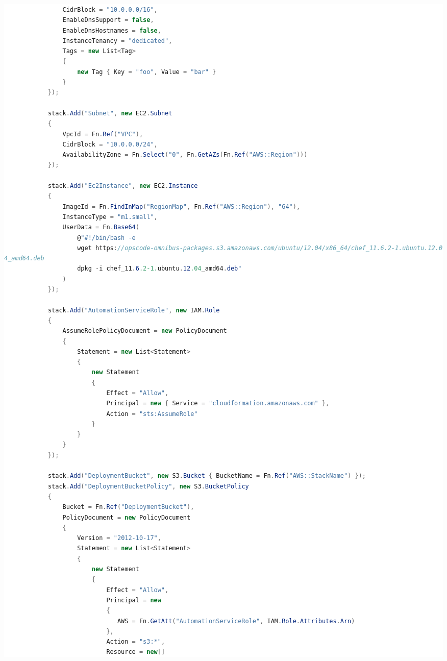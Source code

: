 ````csharp
                CidrBlock = "10.0.0.0/16",
                EnableDnsSupport = false,
                EnableDnsHostnames = false,
                InstanceTenancy = "dedicated",
                Tags = new List<Tag>
                {
                    new Tag { Key = "foo", Value = "bar" }
                }
            });

            stack.Add("Subnet", new EC2.Subnet
            {
                VpcId = Fn.Ref("VPC"),
                CidrBlock = "10.0.0.0/24",
                AvailabilityZone = Fn.Select("0", Fn.GetAZs(Fn.Ref("AWS::Region")))
            });

            stack.Add("Ec2Instance", new EC2.Instance
            {
                ImageId = Fn.FindInMap("RegionMap", Fn.Ref("AWS::Region"), "64"),
                InstanceType = "m1.small",
                UserData = Fn.Base64(
                    @"#!/bin/bash -e
                    wget https://opscode-omnibus-packages.s3.amazonaws.com/ubuntu/12.04/x86_64/chef_11.6.2-1.ubuntu.12.04_amd64.deb
                    dpkg -i chef_11.6.2-1.ubuntu.12.04_amd64.deb"
                )
            });

            stack.Add("AutomationServiceRole", new IAM.Role
            {
                AssumeRolePolicyDocument = new PolicyDocument
                {
                    Statement = new List<Statement>
                    {
                        new Statement
                        {
                            Effect = "Allow",
                            Principal = new { Service = "cloudformation.amazonaws.com" },
                            Action = "sts:AssumeRole"
                        }
                    }
                }
            });

            stack.Add("DeploymentBucket", new S3.Bucket { BucketName = Fn.Ref("AWS::StackName") });
            stack.Add("DeploymentBucketPolicy", new S3.BucketPolicy
            {
                Bucket = Fn.Ref("DeploymentBucket"),
                PolicyDocument = new PolicyDocument
                {
                    Version = "2012-10-17",
                    Statement = new List<Statement>
                    {
                        new Statement
                        {
                            Effect = "Allow",
                            Principal = new
                            {
                               AWS = Fn.GetAtt("AutomationServiceRole", IAM.Role.Attributes.Arn)
                            },
                            Action = "s3:*",
                            Resource = new[]
````